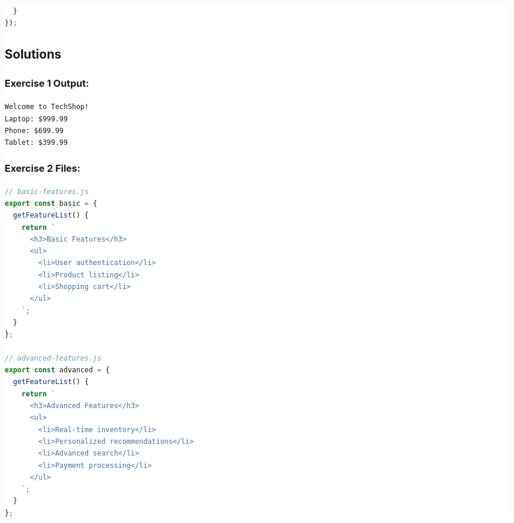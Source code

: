 ```javascript
  }
});
```

## Solutions

### Exercise 1 Output:
```
Welcome to TechShop!
Laptop: $999.99
Phone: $699.99
Tablet: $399.99
```

### Exercise 2 Files:

```javascript
// basic-features.js
export const basic = {
  getFeatureList() {
    return `
      <h3>Basic Features</h3>
      <ul>
        <li>User authentication</li>
        <li>Product listing</li>
        <li>Shopping cart</li>
      </ul>
    `;
  }
};

// advanced-features.js
export const advanced = {
  getFeatureList() {
    return `
      <h3>Advanced Features</h3>
      <ul>
        <li>Real-time inventory</li>
        <li>Personalized recommendations</li>
        <li>Advanced search</li>
        <li>Payment processing</li>
      </ul>
    `;
  }
};
```
